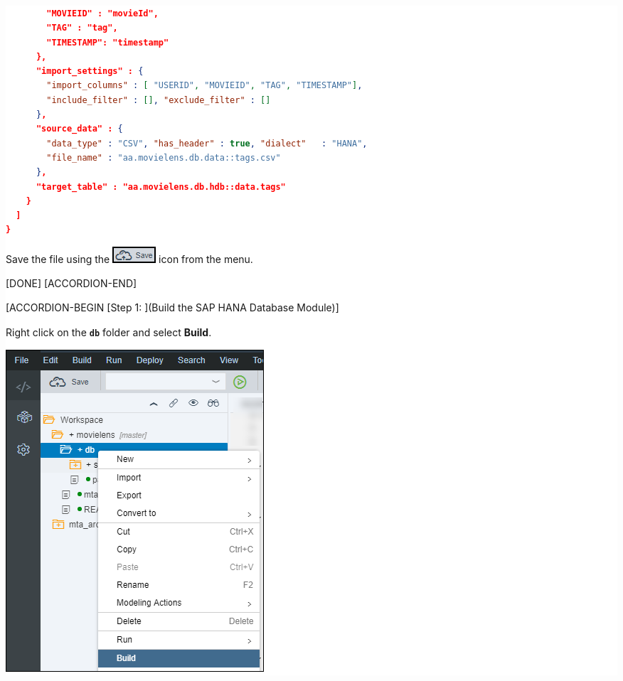 ```JSON
        "MOVIEID" : "movieId",
        "TAG" : "tag",
        "TIMESTAMP": "timestamp"
      },
      "import_settings" : {
        "import_columns" : [ "USERID", "MOVIEID", "TAG", "TIMESTAMP"],
        "include_filter" : [], "exclude_filter" : []
      },
      "source_data" : {
        "data_type" : "CSV", "has_header" : true, "dialect"   : "HANA",
        "file_name" : "aa.movielens.db.data::tags.csv"
      },
      "target_table" : "aa.movielens.db.hdb::data.tags"  
    }    
  ]
}
```

Save the file using the ![plus](00-save.png) icon from the menu.

[DONE]
[ACCORDION-END]

[ACCORDION-BEGIN [Step 1: ](Build the SAP HANA Database Module)]

Right click on the **`db`** folder and select **Build**.

![Web IDE](05-01.png)
